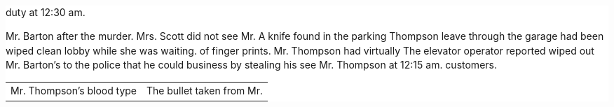 duty at 12:30 am.
</td>
<td>
Mr. Barton after the murder.
</td>
</tr>
<tr>
<td>
Mrs. Scott did not see Mr.
</td>
<td>
A knife found in the parking
</td>
</tr>
<tr>
<td>
Thompson leave through the
</td>
<td>
garage had been wiped clean
</td>
</tr>
<tr>
<td>
lobby while she was waiting.
</td>
<td>
of finger prints.
</td>
</tr>
<tr>
<td>
Mr. Thompson had virtually
</td>
<td>
The elevator operator reported
</td>
</tr>
<tr>
<td>
wiped out Mr. Barton’s
</td>
<td>
to the police that he could
</td>
</tr>
<tr>
<td>
business by stealing his
</td>
<td>
see Mr. Thompson at 12:15 am.
</td>
</tr>
</table>
customers.
<table border="0">
<tr>
<td>
Mr. Thompson’s blood type
</td>
<td>
The bullet taken from Mr.
</td>
